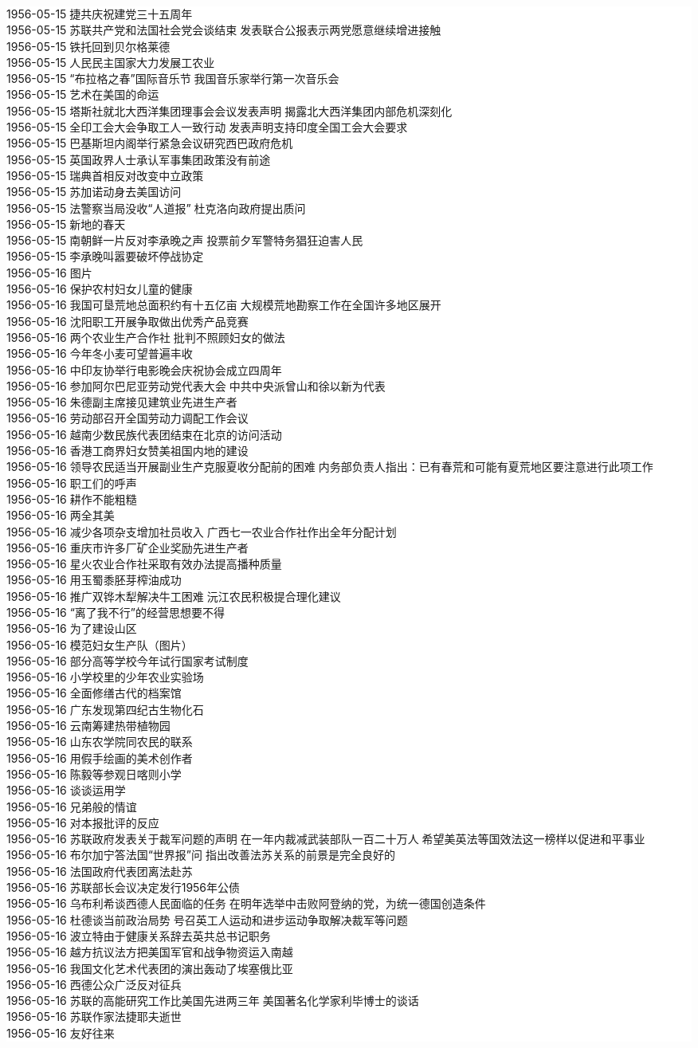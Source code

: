 1956-05-15 捷共庆祝建党三十五周年  
1956-05-15 苏联共产党和法国社会党会谈结束  发表联合公报表示两党愿意继续增进接触  
1956-05-15 铁托回到贝尔格莱德  
1956-05-15 人民民主国家大力发展工农业  
1956-05-15 “布拉格之春”国际音乐节  我国音乐家举行第一次音乐会  
1956-05-15 艺术在美国的命运  
1956-05-15 塔斯社就北大西洋集团理事会会议发表声明  揭露北大西洋集团内部危机深刻化  
1956-05-15 全印工会大会争取工人一致行动  发表声明支持印度全国工会大会要求  
1956-05-15 巴基斯坦内阁举行紧急会议研究西巴政府危机  
1956-05-15 英国政界人士承认军事集团政策没有前途  
1956-05-15 瑞典首相反对改变中立政策  
1956-05-15 苏加诺动身去美国访问  
1956-05-15 法警察当局没收“人道报”  杜克洛向政府提出质问  
1956-05-15 新地的春天  
1956-05-15 南朝鲜一片反对李承晚之声  投票前夕军警特务猖狂迫害人民  
1956-05-15 李承晚叫嚣要破坏停战协定  
1956-05-16 图片  
1956-05-16 保护农村妇女儿童的健康  
1956-05-16 我国可垦荒地总面积约有十五亿亩  大规模荒地勘察工作在全国许多地区展开  
1956-05-16 沈阳职工开展争取做出优秀产品竞赛  
1956-05-16 两个农业生产合作社  批判不照顾妇女的做法  
1956-05-16 今年冬小麦可望普遍丰收  
1956-05-16 中印友协举行电影晚会庆祝协会成立四周年  
1956-05-16 参加阿尔巴尼亚劳动党代表大会  中共中央派曾山和徐以新为代表  
1956-05-16 朱德副主席接见建筑业先进生产者  
1956-05-16 劳动部召开全国劳动力调配工作会议  
1956-05-16 越南少数民族代表团结束在北京的访问活动  
1956-05-16 香港工商界妇女赞美祖国内地的建设  
1956-05-16 领导农民适当开展副业生产克服夏收分配前的困难  内务部负责人指出：已有春荒和可能有夏荒地区要注意进行此项工作  
1956-05-16 职工们的呼声  
1956-05-16 耕作不能粗糙  
1956-05-16 两全其美  
1956-05-16 减少各项杂支增加社员收入  广西七一农业合作社作出全年分配计划  
1956-05-16 重庆市许多厂矿企业奖励先进生产者  
1956-05-16 星火农业合作社采取有效办法提高播种质量  
1956-05-16 用玉蜀黍胚芽榨油成功  
1956-05-16 推广双铧木犁解决牛工困难  沅江农民积极提合理化建议  
1956-05-16 “离了我不行”的经营思想要不得  
1956-05-16 为了建设山区  
1956-05-16 模范妇女生产队（图片）  
1956-05-16 部分高等学校今年试行国家考试制度  
1956-05-16 小学校里的少年农业实验场  
1956-05-16 全面修缮古代的档案馆  
1956-05-16 广东发现第四纪古生物化石  
1956-05-16 云南筹建热带植物园  
1956-05-16 山东农学院同农民的联系  
1956-05-16 用假手绘画的美术创作者  
1956-05-16 陈毅等参观日喀则小学  
1956-05-16 谈谈运用学  
1956-05-16 兄弟般的情谊  
1956-05-16 对本报批评的反应  
1956-05-16 苏联政府发表关于裁军问题的声明  在一年内裁减武装部队一百二十万人  希望美英法等国效法这一榜样以促进和平事业  
1956-05-16 布尔加宁答法国“世界报”问  指出改善法苏关系的前景是完全良好的  
1956-05-16 法国政府代表团离法赴苏  
1956-05-16 苏联部长会议决定发行1956年公债  
1956-05-16 乌布利希谈西德人民面临的任务  在明年选举中击败阿登纳的党，为统一德国创造条件  
1956-05-16 杜德谈当前政治局势  号召英工人运动和进步运动争取解决裁军等问题  
1956-05-16 波立特由于健康关系辞去英共总书记职务  
1956-05-16 越方抗议法方把美国军官和战争物资运入南越  
1956-05-16 我国文化艺术代表团的演出轰动了埃塞俄比亚  
1956-05-16 西德公众广泛反对征兵  
1956-05-16 苏联的高能研究工作比美国先进两三年  美国著名化学家利毕博士的谈话  
1956-05-16 苏联作家法捷耶夫逝世  
1956-05-16 友好往来  